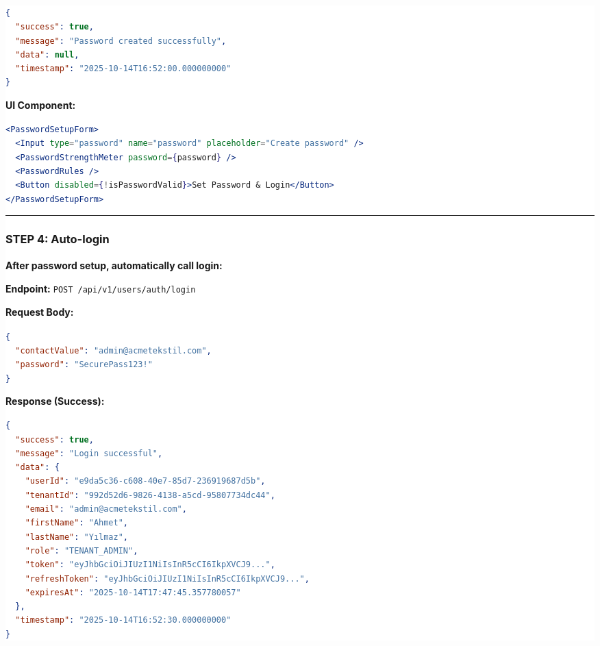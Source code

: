 ```json
{
  "success": true,
  "message": "Password created successfully",
  "data": null,
  "timestamp": "2025-10-14T16:52:00.000000000"
}
```

**UI Component:**

```jsx
<PasswordSetupForm>
  <Input type="password" name="password" placeholder="Create password" />
  <PasswordStrengthMeter password={password} />
  <PasswordRules />
  <Button disabled={!isPasswordValid}>Set Password & Login</Button>
</PasswordSetupForm>
```

---

### STEP 4: Auto-login

**After password setup, automatically call login:**

**Endpoint:** `POST /api/v1/users/auth/login`

**Request Body:**

```json
{
  "contactValue": "admin@acmetekstil.com",
  "password": "SecurePass123!"
}
```

**Response (Success):**

```json
{
  "success": true,
  "message": "Login successful",
  "data": {
    "userId": "e9da5c36-c608-40e7-85d7-236919687d5b",
    "tenantId": "992d52d6-9826-4138-a5cd-95807734dc44",
    "email": "admin@acmetekstil.com",
    "firstName": "Ahmet",
    "lastName": "Yılmaz",
    "role": "TENANT_ADMIN",
    "token": "eyJhbGciOiJIUzI1NiIsInR5cCI6IkpXVCJ9...",
    "refreshToken": "eyJhbGciOiJIUzI1NiIsInR5cCI6IkpXVCJ9...",
    "expiresAt": "2025-10-14T17:47:45.357780057"
  },
  "timestamp": "2025-10-14T16:52:30.000000000"
}
```
